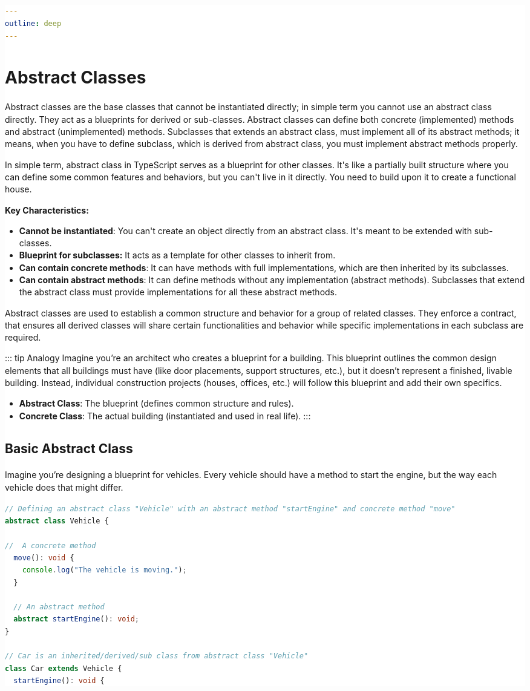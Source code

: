 ```yaml
---
outline: deep
---
```





# Abstract Classes
Abstract classes are the base classes that cannot be instantiated directly; in simple term you cannot use an abstract class directly. They act as a blueprints for derived or sub-classes. Abstract classes can define both concrete (implemented) methods and abstract (unimplemented) methods. Subclasses that extends an abstract class, must implement all of its abstract methods; it means, when you have to define subclass, which is derived from abstract class, you must implement abstract methods properly.

In simple term, abstract class in TypeScript serves as a blueprint for other classes. It's like a partially built structure where you can define some common features and behaviors, but you can't live in it directly. You need to build upon it to create a functional house.

**Key Characteristics:**
- **Cannot be instantiated**: You can't create an object directly from an abstract class. It's meant to be extended with sub-classes.
- **Blueprint for subclasses:** It acts as a template for other classes to inherit from.   
- **Can contain concrete methods**: It can have methods with full implementations, which are then inherited by its subclasses.   
- **Can contain abstract methods**: It can define methods without any implementation (abstract methods). Subclasses that extend the abstract class must provide implementations for all these abstract methods.

Abstract classes are used to establish a common structure and behavior for a group of related classes. They enforce a contract, that ensures all derived classes will share certain functionalities and behavior while specific implementations in each subclass are required.

::: tip Analogy
Imagine you’re an architect who creates a blueprint for a building. This blueprint outlines the common design elements that all buildings must have (like door placements, support structures, etc.), but it doesn’t represent a finished, livable building. Instead, individual construction projects (houses, offices, etc.) will follow this blueprint and add their own specifics.

- **Abstract Class**: The blueprint (defines common structure and rules).
- **Concrete Class**: The actual building (instantiated and used in real life).
:::

## Basic Abstract Class
Imagine you’re designing a blueprint for vehicles. Every vehicle should have a method to start the engine, but the way each vehicle does that might differ.
```ts 
// Defining an abstract class "Vehicle" with an abstract method "startEngine" and concrete method "move"
abstract class Vehicle {

//  A concrete method
  move(): void {
    console.log("The vehicle is moving.");
  }

  // An abstract method
  abstract startEngine(): void;
}

// Car is an inherited/derived/sub class from abstract class "Vehicle"
class Car extends Vehicle {
  startEngine(): void {
```